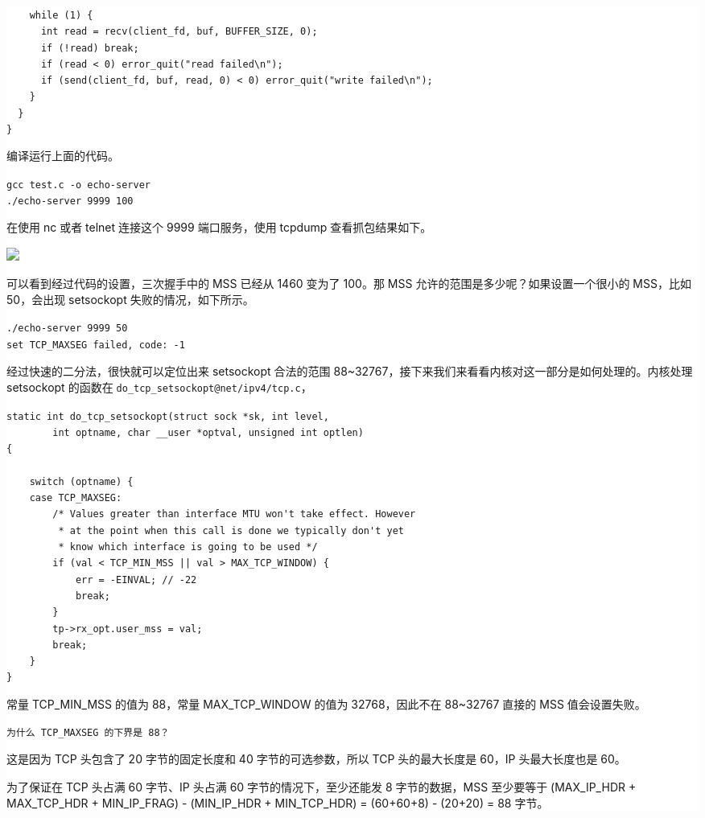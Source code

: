         while (1) {
          int read = recv(client_fd, buf, BUFFER_SIZE, 0);
          if (!read) break;
          if (read < 0) error_quit("read failed\n");
          if (send(client_fd, buf, read, 0) < 0) error_quit("write failed\n");
        }
      }
    }
    

编译运行上面的代码。

    gcc test.c -o echo-server
    ./echo-server 9999 100
    

在使用 nc 或者 telnet 连接这个 9999 端口服务，使用 tcpdump 查看抓包结果如下。

![](https://p1-jj.byteimg.com/tos-cn-i-t2oaga2asx/gold-user-assets/2020/2/4/17010aaef8da1721~tplv-t2oaga2asx-jj-mark:1600:0:0:0:q75.image#?w=2620&h=178&s=168359&e=jpg&b=010101)

可以看到经过代码的设置，三次握手中的 MSS 已经从 1460 变为了 100。那 MSS 允许的范围是多少呢？如果设置一个很小的 MSS，比如 50，会出现 setsockopt 失败的情况，如下所示。

    ./echo-server 9999 50
    set TCP_MAXSEG failed, code: -1
    

经过快速的二分法，很快就可以定位出来 setsockopt 合法的范围 88~32767，接下来我们来看看内核对这一部分是如何处理的。内核处理 setsockopt 的函数在 `do_tcp_setsockopt@net/ipv4/tcp.c`，

    static int do_tcp_setsockopt(struct sock *sk, int level,
    		int optname, char __user *optval, unsigned int optlen)
    {
        
        switch (optname) {
        case TCP_MAXSEG:
    		/* Values greater than interface MTU won't take effect. However
    		 * at the point when this call is done we typically don't yet
    		 * know which interface is going to be used */
    		if (val < TCP_MIN_MSS || val > MAX_TCP_WINDOW) {
    			err = -EINVAL; // -22
    			break;
    		}
    		tp->rx_opt.user_mss = val;
    		break;
        }
    }
    

常量 TCP\_MIN\_MSS 的值为 88，常量 MAX\_TCP\_WINDOW 的值为 32768，因此不在 88~32767 直接的 MSS 值会设置失败。

    为什么 TCP_MAXSEG 的下界是 88？
    

这是因为 TCP 头包含了 20 字节的固定长度和 40 字节的可选参数，所以 TCP 头的最大长度是 60，IP 头最大长度也是 60。

为了保证在 TCP 头占满 60 字节、IP 头占满 60 字节的情况下，至少还能发 8 字节的数据，MSS 至少要等于 (MAX\_IP\_HDR + MAX\_TCP\_HDR + MIN\_IP\_FRAG) - (MIN\_IP\_HDR + MIN\_TCP\_HDR) = (60+60+8) - (20+20) = 88 字节。
